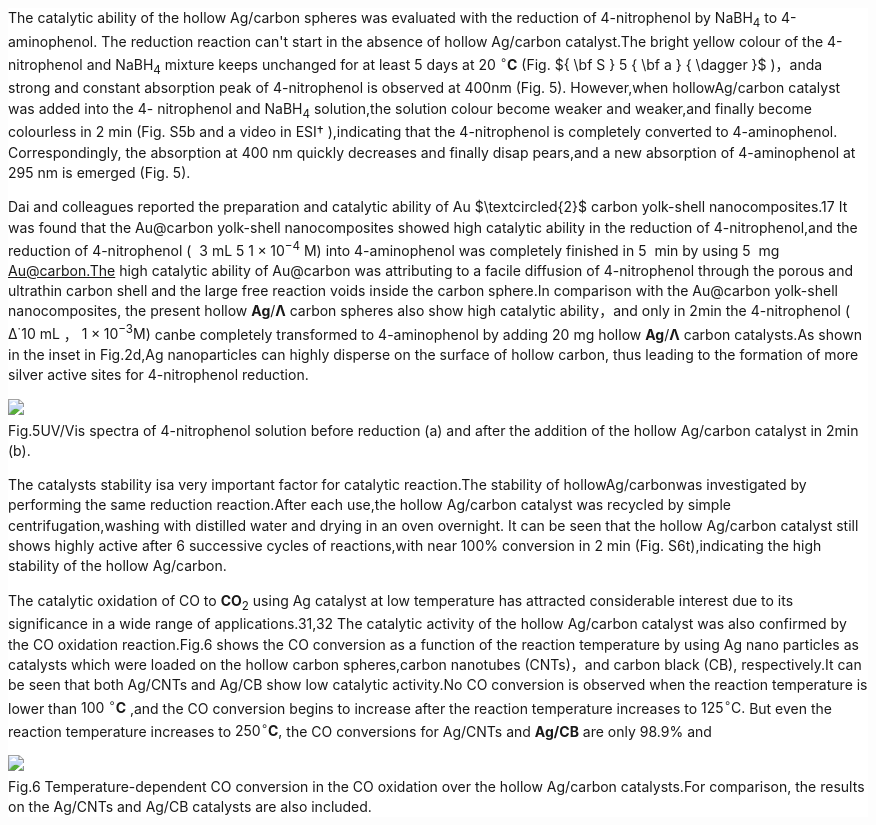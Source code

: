 The catalytic ability of the hollow Ag/carbon spheres was evaluated with the reduction of 4-nitrophenol by $\mathrm { { N a B H } _ { 4 } }$ to 4-aminophenol. The reduction reaction can't start in the absence of hollow Ag/carbon catalyst.The bright yellow colour of the 4-nitrophenol and $\mathrm { { N a B H } _ { 4 } }$ mixture keeps unchanged for at least 5 days at $2 0 ~ ^ { \circ } \mathbf { C }$ (Fig. ${ \bf S } 5 { \bf a } { \dagger }$ )，anda strong and constant absorption peak of 4-nitrophenol is observed at $4 0 0 \mathrm { n m }$ (Fig. 5). However,when hollowAg/carbon catalyst was added into the 4- nitrophenol and $\mathrm { { N a B H } _ { 4 } }$ solution,the solution colour become weaker and weaker,and finally become colourless in $2 \ \mathrm { m i n }$ (Fig. S5b and a video in $\mathrm { E S I \dagger }$ ),indicating that the 4-nitrophenol is completely converted to 4-aminophenol. Correspondingly, the absorption at $4 0 0 ~ \mathrm { { n m } }$ quickly decreases and finally disap pears,and a new absorption of 4-aminophenol at $2 9 5 \ \mathrm { n m }$ is emerged (Fig. 5).

Dai and colleagues reported the preparation and catalytic ability of Au $\textcircled{2}$ carbon yolk-shell nanocomposites.17 It was found that the Au@carbon yolk-shell nanocomposites showed high catalytic ability in the reduction of 4-nitrophenol,and the reduction of 4-nitrophenol ( $\mathrm { ~ 3 ~ m L }$ 5 $1 \times 1 0 ^ { - 4 } \mathrm { ~ M } )$ into 4-aminophenol was completely finished in $5 \ \mathrm { \ m i n }$ by using $5 ~ \mathrm { ~ m g ~ }$ Au@carbon.The high catalytic ability of Au@carbon was attributing to a facile diffusion of 4-nitrophenol through the porous and ultrathin carbon shell and the large free reaction voids inside the carbon sphere.In comparison with the Au@carbon yolk-shell nanocomposites, the present hollow $\mathbf { A g } / \mathbf { \Lambda }$ carbon spheres also show high catalytic ability，and only in $2 \mathrm { m i n }$ the 4-nitrophenol ( $\mathrm { \Delta } ^ { \cdot } 1 0 \mathrm { \ m L }$ ， $1 \times 1 0 ^ { - 3 } \mathrm { M } )$ canbe completely transformed to 4-aminophenol by adding $2 0 ~ \mathrm { m g }$ hollow $\mathbf { A g } / \mathbf { \Lambda }$ carbon catalysts.As shown in the inset in Fig.2d,Ag nanoparticles can highly disperse on the surface of hollow carbon, thus leading to the formation of more silver active sites for 4-nitrophenol reduction.

![](images/fd160a682ffde0f37f5a0b3962548205ecca165e588ab97b21c62a8a038786b5.jpg)  
Fig.5UV/Vis spectra of 4-nitrophenol solution before reduction (a) and after the addition of the hollow Ag/carbon catalyst in $2 \min$ (b).

The catalysts stability isa very important factor for catalytic reaction.The stability of hollowAg/carbonwas investigated by performing the same reduction reaction.After each use,the hollow Ag/carbon catalyst was recycled by simple centrifugation,washing with distilled water and drying in an oven overnight. It can be seen that the hollow Ag/carbon catalyst still shows highly active after 6 successive cycles of reactions,with near $1 0 0 \%$ conversion in 2 min (Fig. S6t),indicating the high stability of the hollow Ag/carbon.

The catalytic oxidation of CO to $\mathbf { C O } _ { 2 }$ using Ag catalyst at low temperature has attracted considerable interest due to its significance in a wide range of applications.31,32 The catalytic activity of the hollow Ag/carbon catalyst was also confirmed by the CO oxidation reaction.Fig.6 shows the CO conversion as a function of the reaction temperature by using Ag nano particles as catalysts which were loaded on the hollow carbon spheres,carbon nanotubes (CNTs)，and carbon black (CB), respectively.It can be seen that both Ag/CNTs and Ag/CB show low catalytic activity.No CO conversion is observed when the reaction temperature is lower than $1 0 0 ~ ^ { \circ } \mathbf { C }$ ,and the CO conversion begins to increase after the reaction temperature increases to $1 2 5 ^ { \circ } \mathrm { C } .$ But even the reaction temperature increases to $2 5 0 ^ { \circ } \mathbf { C } ,$ the CO conversions for Ag/CNTs and $\mathbf { A g / C B }$ are only $9 8 . 9 \%$ and

![](images/b60c97407ef82dab64e11cbefd717756e0d1275dc9d1d492d4dd740c5232f08d.jpg)  
Fig.6 Temperature-dependent CO conversion in the CO oxidation over the hollow Ag/carbon catalysts.For comparison, the results on the $\mathsf { A g / C N T s }$ and $\mathsf { A g / C B }$ catalysts are also included.
